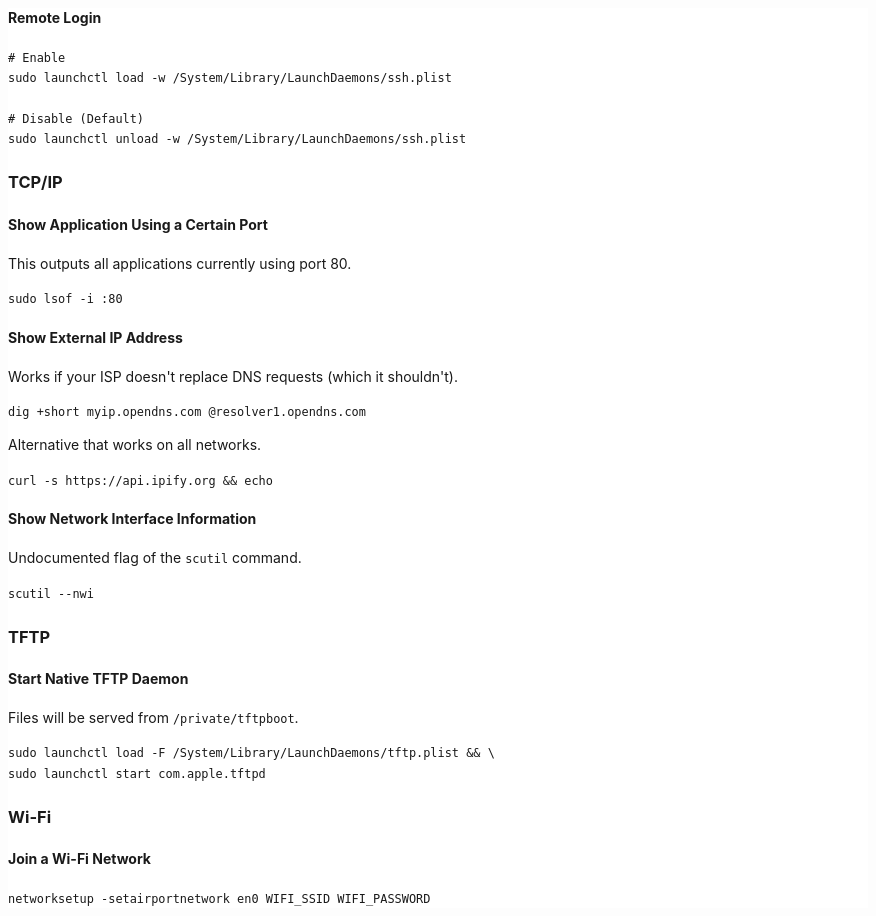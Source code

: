 #### Remote Login

```
# Enable
sudo launchctl load -w /System/Library/LaunchDaemons/ssh.plist

# Disable (Default)
sudo launchctl unload -w /System/Library/LaunchDaemons/ssh.plist
```

### TCP/IP

#### Show Application Using a Certain Port

This outputs all applications currently using port 80.

```
sudo lsof -i :80
```

#### Show External IP Address

Works if your ISP doesn't replace DNS requests (which it shouldn't).

```
dig +short myip.opendns.com @resolver1.opendns.com
```

Alternative that works on all networks.

```
curl -s https://api.ipify.org && echo
```

#### Show Network Interface Information

Undocumented flag of the `scutil` command.

```
scutil --nwi
```

### TFTP

#### Start Native TFTP Daemon

Files will be served from `/private/tftpboot`.

```
sudo launchctl load -F /System/Library/LaunchDaemons/tftp.plist && \
sudo launchctl start com.apple.tftpd
```

### Wi-Fi

#### Join a Wi-Fi Network

```
networksetup -setairportnetwork en0 WIFI_SSID WIFI_PASSWORD
```
